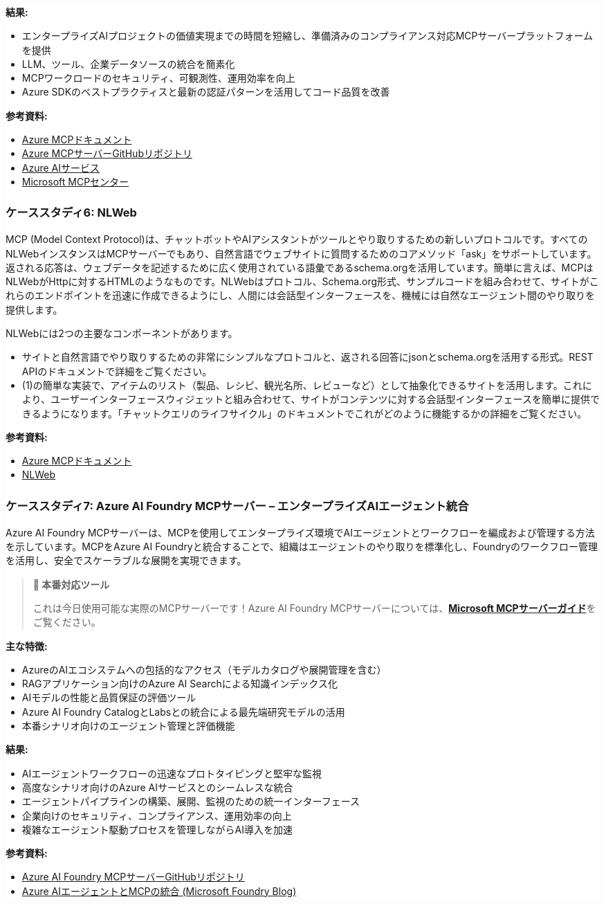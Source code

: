 **結果:**  
- エンタープライズAIプロジェクトの価値実現までの時間を短縮し、準備済みのコンプライアンス対応MCPサーバープラットフォームを提供
- LLM、ツール、企業データソースの統合を簡素化
- MCPワークロードのセキュリティ、可観測性、運用効率を向上
- Azure SDKのベストプラクティスと最新の認証パターンを活用してコード品質を改善

**参考資料:**  
- [Azure MCPドキュメント](https://aka.ms/azmcp)
- [Azure MCPサーバーGitHubリポジトリ](https://github.com/Azure/azure-mcp)
- [Azure AIサービス](https://azure.microsoft.com/en-us/products/ai-services/)
- [Microsoft MCPセンター](https://mcp.azure.com)

### ケーススタディ6: NLWeb

MCP (Model Context Protocol)は、チャットボットやAIアシスタントがツールとやり取りするための新しいプロトコルです。すべてのNLWebインスタンスはMCPサーバーでもあり、自然言語でウェブサイトに質問するためのコアメソッド「ask」をサポートしています。返される応答は、ウェブデータを記述するために広く使用されている語彙であるschema.orgを活用しています。簡単に言えば、MCPはNLWebがHttpに対するHTMLのようなものです。NLWebはプロトコル、Schema.org形式、サンプルコードを組み合わせて、サイトがこれらのエンドポイントを迅速に作成できるようにし、人間には会話型インターフェースを、機械には自然なエージェント間のやり取りを提供します。

NLWebには2つの主要なコンポーネントがあります。
- サイトと自然言語でやり取りするための非常にシンプルなプロトコルと、返される回答にjsonとschema.orgを活用する形式。REST APIのドキュメントで詳細をご覧ください。
- (1)の簡単な実装で、アイテムのリスト（製品、レシピ、観光名所、レビューなど）として抽象化できるサイトを活用します。これにより、ユーザーインターフェースウィジェットと組み合わせて、サイトがコンテンツに対する会話型インターフェースを簡単に提供できるようになります。「チャットクエリのライフサイクル」のドキュメントでこれがどのように機能するかの詳細をご覧ください。

**参考資料:**  
- [Azure MCPドキュメント](https://aka.ms/azmcp)  
- [NLWeb](https://github.com/microsoft/NlWeb)

### ケーススタディ7: Azure AI Foundry MCPサーバー – エンタープライズAIエージェント統合

Azure AI Foundry MCPサーバーは、MCPを使用してエンタープライズ環境でAIエージェントとワークフローを編成および管理する方法を示しています。MCPをAzure AI Foundryと統合することで、組織はエージェントのやり取りを標準化し、Foundryのワークフロー管理を活用し、安全でスケーラブルな展開を実現できます。

> **🎯 本番対応ツール**
> 
> これは今日使用可能な実際のMCPサーバーです！Azure AI Foundry MCPサーバーについては、[**Microsoft MCPサーバーガイド**](microsoft-mcp-servers.md#9--azure-ai-foundry-mcp-server)をご覧ください。

**主な特徴:**
- AzureのAIエコシステムへの包括的なアクセス（モデルカタログや展開管理を含む）
- RAGアプリケーション向けのAzure AI Searchによる知識インデックス化
- AIモデルの性能と品質保証の評価ツール
- Azure AI Foundry CatalogとLabsとの統合による最先端研究モデルの活用
- 本番シナリオ向けのエージェント管理と評価機能

**結果:**
- AIエージェントワークフローの迅速なプロトタイピングと堅牢な監視
- 高度なシナリオ向けのAzure AIサービスとのシームレスな統合
- エージェントパイプラインの構築、展開、監視のための統一インターフェース
- 企業向けのセキュリティ、コンプライアンス、運用効率の向上
- 複雑なエージェント駆動プロセスを管理しながらAI導入を加速

**参考資料:**
- [Azure AI Foundry MCPサーバーGitHubリポジトリ](https://github.com/azure-ai-foundry/mcp-foundry)
- [Azure AIエージェントとMCPの統合 (Microsoft Foundry Blog)](https://devblogs.microsoft.com/foundry/integrating-azure-ai-agents-mcp/)
